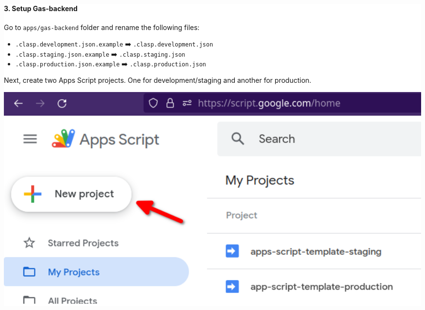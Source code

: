 #### 3. Setup Gas-backend

Go to `apps/gas-backend` folder and rename the following files:

- `.clasp.development.json.example` ➡️ `.clasp.development.json`
- `.clasp.staging.json.example` ➡️ `.clasp.staging.json`
- `.clasp.production.json.example` ➡️ `.clasp.production.json`

Next, create two Apps Script projects. One for development/staging and another for production.

<img width="100%" src="./docs/media/create-gas-project.png">